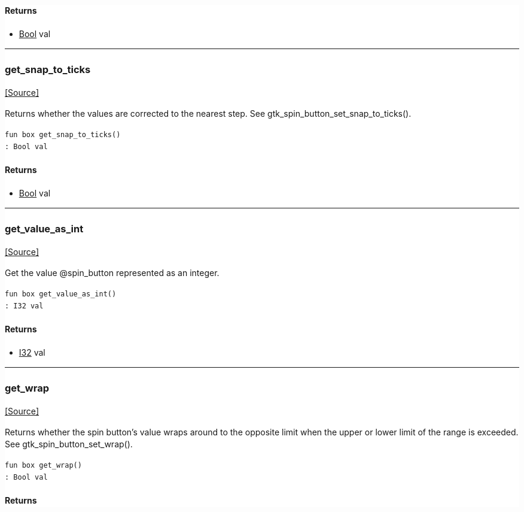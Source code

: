 #### Returns

* [Bool](builtin-Bool.md) val

---

### get_snap_to_ticks
<span class="source-link">[[Source]](src/gtk3/GtkSpinButton.md#L172)</span>


Returns whether the values are corrected to the nearest step.
See gtk_spin_button_set_snap_to_ticks().


```pony
fun box get_snap_to_ticks()
: Bool val
```

#### Returns

* [Bool](builtin-Bool.md) val

---

### get_value_as_int
<span class="source-link">[[Source]](src/gtk3/GtkSpinButton.md#L193)</span>


Get the value @spin_button represented as an integer.


```pony
fun box get_value_as_int()
: I32 val
```

#### Returns

* [I32](builtin-I32.md) val

---

### get_wrap
<span class="source-link">[[Source]](src/gtk3/GtkSpinButton.md#L199)</span>


Returns whether the spin button’s value wraps around to the
opposite limit when the upper or lower limit of the range is
exceeded. See gtk_spin_button_set_wrap().


```pony
fun box get_wrap()
: Bool val
```

#### Returns
